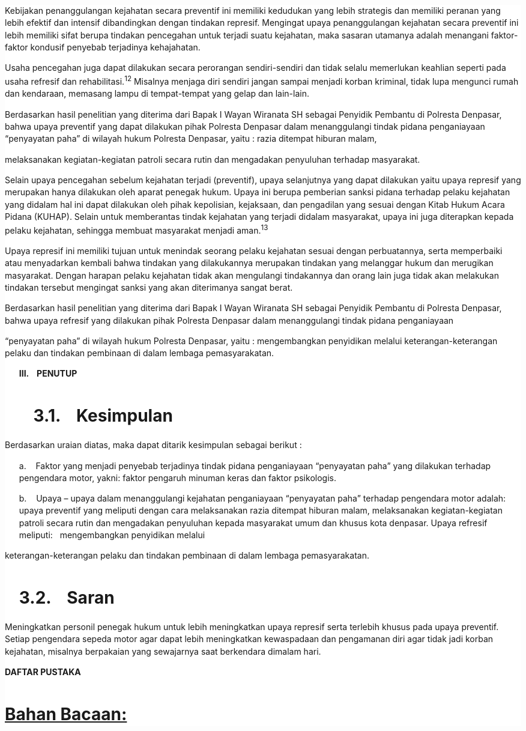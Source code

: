 <p><span class="font2">Kebijakan penanggulangan kejahatan secara preventif ini memiliki kedudukan yang lebih strategis dan memiliki peranan yang lebih efektif dan intensif dibandingkan dengan tindakan represif. Mengingat upaya penanggulangan kejahatan secara preventif ini lebih memiliki sifat berupa tindakan pencegahan untuk terjadi suatu kejahatan, maka sasaran utamanya adalah menangani faktor-faktor kondusif penyebab terjadinya kehajahatan.</span></p>
<p><span class="font2">Usaha pencegahan juga dapat dilakukan secara perorangan sendiri-sendiri dan tidak selalu memerlukan keahlian seperti pada usaha refresif dan rehabilitasi.<sup>12</sup> Misalnya menjaga diri sendiri jangan sampai menjadi korban kriminal, tidak lupa mengunci rumah dan kendaraan, memasang lampu di tempat-tempat yang gelap dan lain-lain.</span></p>
<p><span class="font2">Berdasarkan hasil penelitian yang diterima dari Bapak I Wayan Wiranata SH sebagai Penyidik Pembantu di Polresta Denpasar, bahwa upaya preventif yang dapat dilakukan pihak Polresta Denpasar dalam menanggulangi tindak pidana penganiayaan “penyayatan paha” di wilayah hukum Polresta Denpasar, yaitu : razia ditempat hiburan malam,</span></p>
<p><span class="font2">melaksanakan kegiatan-kegiatan patroli secara rutin dan mengadakan penyuluhan terhadap masyarakat.</span></p>
<p><span class="font2">Selain upaya pencegahan sebelum kejahatan terjadi (preventif), upaya selanjutnya yang dapat dilakukan yaitu upaya represif yang merupakan hanya dilakukan oleh aparat penegak hukum. Upaya ini berupa pemberian sanksi pidana terhadap pelaku kejahatan yang didalam hal ini dapat dilakukan oleh pihak kepolisian, kejaksaan, dan pengadilan yang sesuai dengan Kitab Hukum Acara Pidana (KUHAP). Selain untuk memberantas tindak kejahatan yang terjadi didalam masyarakat, upaya ini juga diterapkan kepada pelaku kejahatan, sehingga membuat masyarakat menjadi aman.<sup>13</sup></span></p>
<p><span class="font2">Upaya represif ini memiliki tujuan untuk menindak seorang pelaku kejahatan sesuai dengan perbuatannya, serta memperbaiki atau menyadarkan kembali bahwa tindakan yang dilakukannya merupakan tindakan yang melanggar hukum dan merugikan masyarakat. Dengan harapan pelaku kejahatan tidak akan mengulangi tindakannya dan orang lain juga tidak akan melakukan tindakan tersebut mengingat sanksi yang akan diterimanya sangat berat.</span></p>
<p><span class="font2">Berdasarkan hasil penelitian yang diterima dari Bapak I Wayan Wiranata SH sebagai Penyidik Pembantu di Polresta Denpasar, bahwa upaya refresif yang dilakukan pihak Polresta Denpasar dalam menanggulangi tindak pidana penganiayaan</span></p>
<p><span class="font2">“penyayatan paha” di wilayah hukum Polresta Denpasar, yaitu : mengembangkan penyidikan melalui keterangan-keterangan pelaku dan tindakan pembinaan di dalam lembaga pemasyarakatan.</span></p>
<ul style="list-style:none;"><li>
<p><span class="font2" style="font-weight:bold;">III. &nbsp;&nbsp;&nbsp;PENUTUP</span></p>
<ul style="list-style:none;">
<li>
<h1><a name="bookmark11"></a><span class="font2" style="font-weight:bold;"><a name="bookmark12"></a>3.1. &nbsp;&nbsp;&nbsp;Kesimpulan</span></h1></li></ul></li></ul>
<p><span class="font2">Berdasarkan uraian diatas, maka dapat ditarik kesimpulan sebagai berikut :</span></p>
<ul style="list-style:none;"><li>
<p><span class="font2">a. &nbsp;&nbsp;&nbsp;Faktor yang menjadi penyebab terjadinya tindak pidana penganiayaan “penyayatan paha” yang dilakukan terhadap pengendara motor, yakni: faktor pengaruh minuman keras dan faktor psikologis.</span></p></li>
<li>
<p><span class="font2">b. &nbsp;&nbsp;&nbsp;Upaya – upaya dalam menanggulangi kejahatan penganiayaan “penyayatan paha” terhadap pengendara motor adalah: upaya preventif yang meliputi dengan cara melaksanakan razia ditempat hiburan malam, melaksanakan kegiatan-kegiatan patroli secara rutin dan mengadakan penyuluhan kepada masyarakat umum dan khusus kota denpasar. Upaya refresif meliputi: &nbsp;&nbsp;mengembangkan penyidikan melalui</span></p></li></ul>
<p><span class="font2">keterangan-keterangan pelaku dan tindakan pembinaan di dalam lembaga pemasyarakatan.</span></p>
<ul style="list-style:none;"><li>
<h1><a name="bookmark13"></a><span class="font2" style="font-weight:bold;"><a name="bookmark14"></a>3.2. &nbsp;&nbsp;&nbsp;Saran</span></h1></li></ul>
<p><span class="font2">Meningkatkan personil penegak hukum untuk lebih meningkatkan upaya represif serta terlebih khusus pada upaya preventif. Setiap pengendara sepeda motor agar dapat lebih meningkatkan kewaspadaan dan pengamanan diri agar tidak jadi korban kejahatan, misalnya berpakaian yang sewajarnya saat berkendara dimalam hari.</span></p>
<p><span class="font2" style="font-weight:bold;">DAFTAR PUSTAKA</span></p>
<h1><a name="bookmark15"></a><span class="font2" style="font-weight:bold;text-decoration:underline;"><a name="bookmark16"></a>Bahan Bacaan:</span></h1>